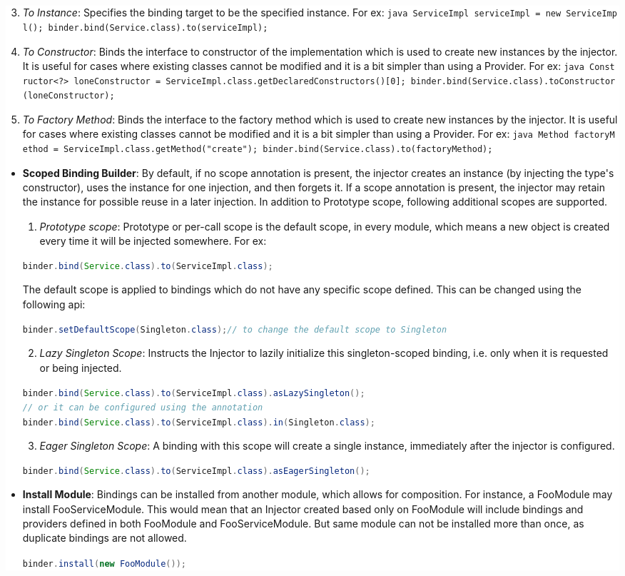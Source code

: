   3. *To Instance*: Specifies the binding target to be the specified instance. For ex:
    ```java
    ServiceImpl serviceImpl = new ServiceImpl();
    binder.bind(Service.class).to(serviceImpl); 
    ```

  4. *To Constructor*: Binds the interface to constructor of the implementation which is used to create new instances by the injector. It is useful for cases where existing classes cannot be modified and it is a bit simpler than using a Provider. For ex:
    ```java
    Constructor<?> loneConstructor = ServiceImpl.class.getDeclaredConstructors()[0];
    binder.bind(Service.class).toConstructor(loneConstructor);
    ```

  5. *To Factory Method*: Binds the interface to the factory method which is used to create new instances by the injector. It is useful for cases where existing classes cannot be modified and it is a bit simpler than using a Provider. For ex:
    ```java
    Method factoryMethod = ServiceImpl.class.getMethod("create");
    binder.bind(Service.class).to(factoryMethod);
    ```

* **Scoped Binding Builder**: By default, if no scope annotation is present, the injector creates an instance (by injecting the type's constructor), uses the instance for one injection, and then forgets it. If a scope annotation is present, the injector may retain the instance for possible reuse in a later injection. 
    In addition to Prototype scope, following additional scopes are supported.
  1. *Prototype scope*: Prototype or per-call scope is the default scope, in every module, which means a new object is created every time it will be injected somewhere. For ex: 
    ```java
    binder.bind(Service.class).to(ServiceImpl.class);
    ```
    The default scope is applied to bindings which do not have any specific scope defined. This can be changed using the following api:
    ```java
    binder.setDefaultScope(Singleton.class);// to change the default scope to Singleton 
    ```
  
  2. *Lazy Singleton Scope*: Instructs the Injector to lazily initialize this singleton-scoped binding, i.e. only when it is requested or being injected.
    ```java
    binder.bind(Service.class).to(ServiceImpl.class).asLazySingleton();
    // or it can be configured using the annotation
    binder.bind(Service.class).to(ServiceImpl.class).in(Singleton.class);
    ```

  3. *Eager Singleton Scope*: A binding with this scope will create a single instance, immediately after the injector is configured.
    ```java
    binder.bind(Service.class).to(ServiceImpl.class).asEagerSingleton();
    ```

* **Install Module**: Bindings can be installed from another module, which allows for composition. For instance, a FooModule may install FooServiceModule. This would mean that an Injector created based only on FooModule will include bindings and providers defined in both FooModule and FooServiceModule. But same module can not be installed more than once, as duplicate bindings are not allowed.
    ```java
    binder.install(new FooModule());
    ```
